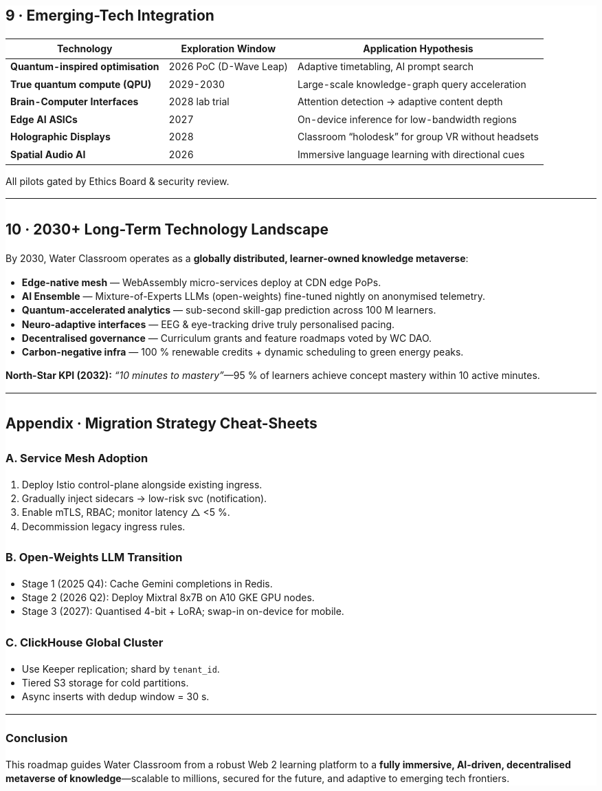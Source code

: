 
## 9 · Emerging-Tech Integration  

| Technology | Exploration Window | Application Hypothesis |
|------------|-------------------|------------------------|
| **Quantum-inspired optimisation** | 2026 PoC (D-Wave Leap) | Adaptive timetabling, AI prompt search |
| **True quantum compute (QPU)** | 2029-2030 | Large-scale knowledge-graph query acceleration |
| **Brain-Computer Interfaces** | 2028 lab trial | Attention detection → adaptive content depth |
| **Edge AI ASICs** | 2027 | On-device inference for low-bandwidth regions |
| **Holographic Displays** | 2028 | Classroom “holodesk” for group VR without headsets |
| **Spatial Audio AI** | 2026 | Immersive language learning with directional cues |

All pilots gated by Ethics Board & security review.

---

## 10 · 2030+ Long-Term Technology Landscape  

By 2030, Water Classroom operates as a **globally distributed, learner-owned knowledge metaverse**:

* **Edge-native mesh** — WebAssembly micro-services deploy at CDN edge PoPs.  
* **AI Ensemble** — Mixture-of-Experts LLMs (open-weights) fine-tuned nightly on anonymised telemetry.  
* **Quantum-accelerated analytics** — sub-second skill-gap prediction across 100 M learners.  
* **Neuro-adaptive interfaces** — EEG & eye-tracking drive truly personalised pacing.  
* **Decentralised governance** — Curriculum grants and feature roadmaps voted by WC DAO.  
* **Carbon-negative infra** — 100 % renewable credits + dynamic scheduling to green energy peaks.  

**North-Star KPI (2032):** _“10 minutes to mastery”_—95 % of learners achieve concept mastery within 10 active minutes.

---

## Appendix · Migration Strategy Cheat-Sheets  

### A. Service Mesh Adoption  
1. Deploy Istio control-plane alongside existing ingress.  
2. Gradually inject sidecars → low-risk svc (notification).  
3. Enable mTLS, RBAC; monitor latency △ <5 %.  
4. Decommission legacy ingress rules.

### B. Open-Weights LLM Transition  
* Stage 1 (2025 Q4): Cache Gemini completions in Redis.  
* Stage 2 (2026 Q2): Deploy Mixtral 8x7B on A10 GKE GPU nodes.  
* Stage 3 (2027): Quantised 4-bit + LoRA; swap-in on-device for mobile.

### C. ClickHouse Global Cluster  
* Use Keeper replication; shard by `tenant_id`.  
* Tiered S3 storage for cold partitions.  
* Async inserts with dedup window = 30 s.

---

### Conclusion  
This roadmap guides Water Classroom from a robust Web 2 learning platform to a **fully immersive, AI-driven, decentralised metaverse of knowledge**—scalable to millions, secured for the future, and adaptive to emerging tech frontiers.  
